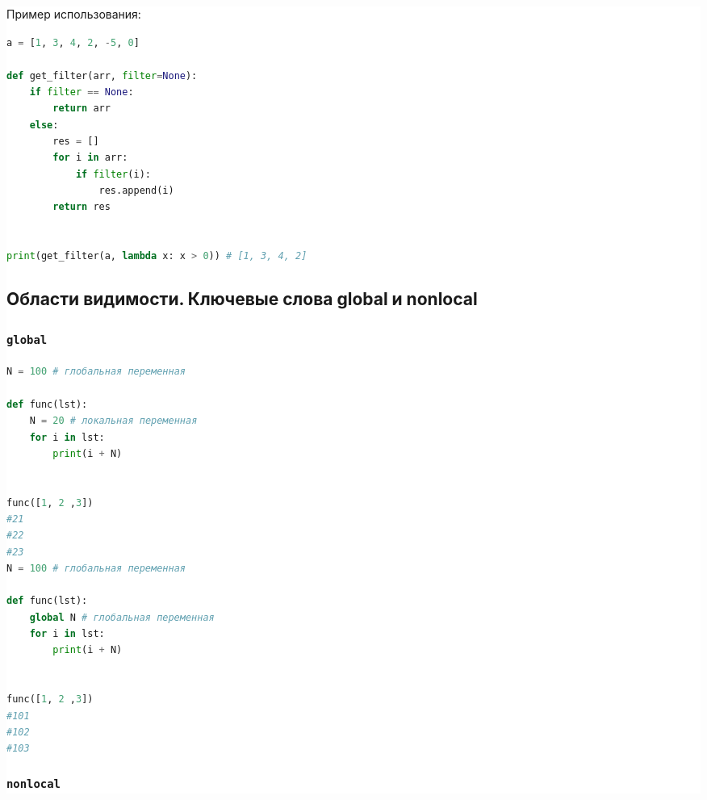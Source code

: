 Пример использования:

```python
a = [1, 3, 4, 2, -5, 0]

def get_filter(arr, filter=None):
    if filter == None:
        return arr
    else:
        res = []
        for i in arr:
            if filter(i):
                res.append(i)
        return res


print(get_filter(a, lambda x: x > 0)) # [1, 3, 4, 2]
```


## Области видимости. Ключевые слова global и nonlocal
### `global`

```python
N = 100 # глобальная переменная

def func(lst):
    N = 20 # локальная переменная
    for i in lst:
        print(i + N)
        

func([1, 2 ,3]) 
#21
#22
#23
N = 100 # глобальная переменная

def func(lst):
    global N # глобальная переменная
    for i in lst:
        print(i + N)
        

func([1, 2 ,3])
#101
#102
#103
```

### `nonlocal`
